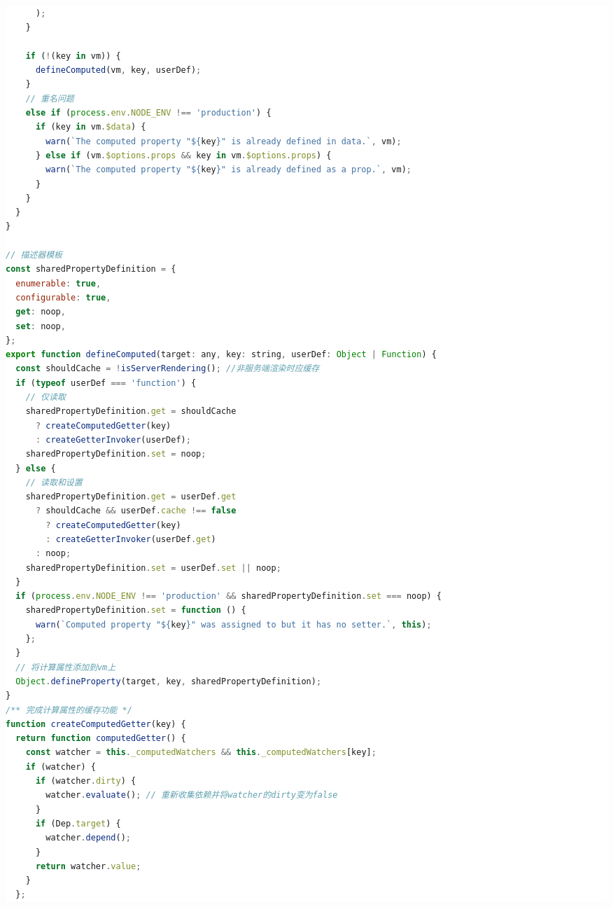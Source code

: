 ```js {14-19,84-92}
      );
    }

    if (!(key in vm)) {
      defineComputed(vm, key, userDef);
    }
    // 重名问题
    else if (process.env.NODE_ENV !== 'production') {
      if (key in vm.$data) {
        warn(`The computed property "${key}" is already defined in data.`, vm);
      } else if (vm.$options.props && key in vm.$options.props) {
        warn(`The computed property "${key}" is already defined as a prop.`, vm);
      }
    }
  }
}

// 描述器模板
const sharedPropertyDefinition = {
  enumerable: true,
  configurable: true,
  get: noop,
  set: noop,
};
export function defineComputed(target: any, key: string, userDef: Object | Function) {
  const shouldCache = !isServerRendering(); //非服务端渲染时应缓存
  if (typeof userDef === 'function') {
    // 仅读取
    sharedPropertyDefinition.get = shouldCache
      ? createComputedGetter(key)
      : createGetterInvoker(userDef);
    sharedPropertyDefinition.set = noop;
  } else {
    // 读取和设置
    sharedPropertyDefinition.get = userDef.get
      ? shouldCache && userDef.cache !== false
        ? createComputedGetter(key)
        : createGetterInvoker(userDef.get)
      : noop;
    sharedPropertyDefinition.set = userDef.set || noop;
  }
  if (process.env.NODE_ENV !== 'production' && sharedPropertyDefinition.set === noop) {
    sharedPropertyDefinition.set = function () {
      warn(`Computed property "${key}" was assigned to but it has no setter.`, this);
    };
  }
  // 将计算属性添加到vm上
  Object.defineProperty(target, key, sharedPropertyDefinition);
}
/** 完成计算属性的缓存功能 */
function createComputedGetter(key) {
  return function computedGetter() {
    const watcher = this._computedWatchers && this._computedWatchers[key];
    if (watcher) {
      if (watcher.dirty) {
        watcher.evaluate(); // 重新收集依赖并将watcher的dirty变为false
      }
      if (Dep.target) {
        watcher.depend();
      }
      return watcher.value;
    }
  };
```